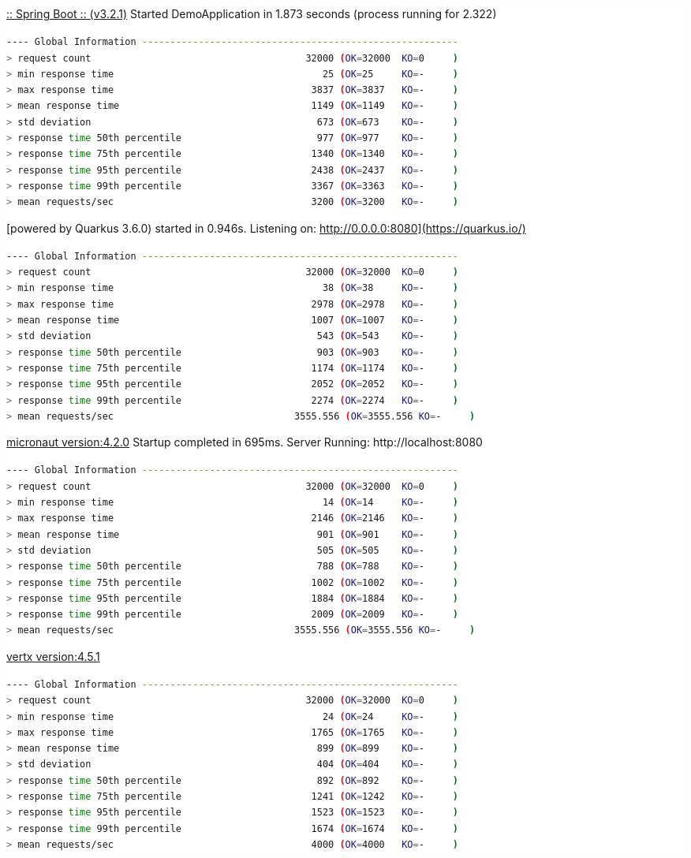 [:: Spring Boot ::                (v3.2.1)](https://spring.io/projects/spring-boot) 
Started DemoApplication in 1.873 seconds (process running for 2.322)
```bash
---- Global Information --------------------------------------------------------
> request count                                      32000 (OK=32000  KO=0     )
> min response time                                     25 (OK=25     KO=-     )
> max response time                                   3837 (OK=3837   KO=-     )
> mean response time                                  1149 (OK=1149   KO=-     )
> std deviation                                        673 (OK=673    KO=-     )
> response time 50th percentile                        977 (OK=977    KO=-     )
> response time 75th percentile                       1340 (OK=1340   KO=-     )
> response time 95th percentile                       2438 (OK=2437   KO=-     )
> response time 99th percentile                       3367 (OK=3363   KO=-     )
> mean requests/sec                                   3200 (OK=3200   KO=-     )
```

[powered by Quarkus 3.6.0) started in 0.946s. Listening on: http://0.0.0.0:8080](https://quarkus.io/) 

```bash
---- Global Information --------------------------------------------------------
> request count                                      32000 (OK=32000  KO=0     )
> min response time                                     38 (OK=38     KO=-     )
> max response time                                   2978 (OK=2978   KO=-     )
> mean response time                                  1007 (OK=1007   KO=-     )
> std deviation                                        543 (OK=543    KO=-     )
> response time 50th percentile                        903 (OK=903    KO=-     )
> response time 75th percentile                       1174 (OK=1174   KO=-     )
> response time 95th percentile                       2052 (OK=2052   KO=-     )
> response time 99th percentile                       2274 (OK=2274   KO=-     )
> mean requests/sec                                3555.556 (OK=3555.556 KO=-     )
```

[micronaut version:4.2.0](https://micronaut.io/) 
Startup completed in 695ms. Server Running: http://localhost:8080
```bash
---- Global Information --------------------------------------------------------
> request count                                      32000 (OK=32000  KO=0     )
> min response time                                     14 (OK=14     KO=-     )
> max response time                                   2146 (OK=2146   KO=-     )
> mean response time                                   901 (OK=901    KO=-     )
> std deviation                                        505 (OK=505    KO=-     )
> response time 50th percentile                        788 (OK=788    KO=-     )
> response time 75th percentile                       1002 (OK=1002   KO=-     )
> response time 95th percentile                       1884 (OK=1884   KO=-     )
> response time 99th percentile                       2009 (OK=2009   KO=-     )
> mean requests/sec                                3555.556 (OK=3555.556 KO=-     )
```

[vertx version:4.5.1](https://vertx.io/) 

```bash
---- Global Information --------------------------------------------------------
> request count                                      32000 (OK=32000  KO=0     )
> min response time                                     24 (OK=24     KO=-     )
> max response time                                   1765 (OK=1765   KO=-     )
> mean response time                                   899 (OK=899    KO=-     )
> std deviation                                        404 (OK=404    KO=-     )
> response time 50th percentile                        892 (OK=892    KO=-     )
> response time 75th percentile                       1241 (OK=1242   KO=-     )
> response time 95th percentile                       1523 (OK=1523   KO=-     )
> response time 99th percentile                       1674 (OK=1674   KO=-     )
> mean requests/sec                                   4000 (OK=4000   KO=-     )
```
